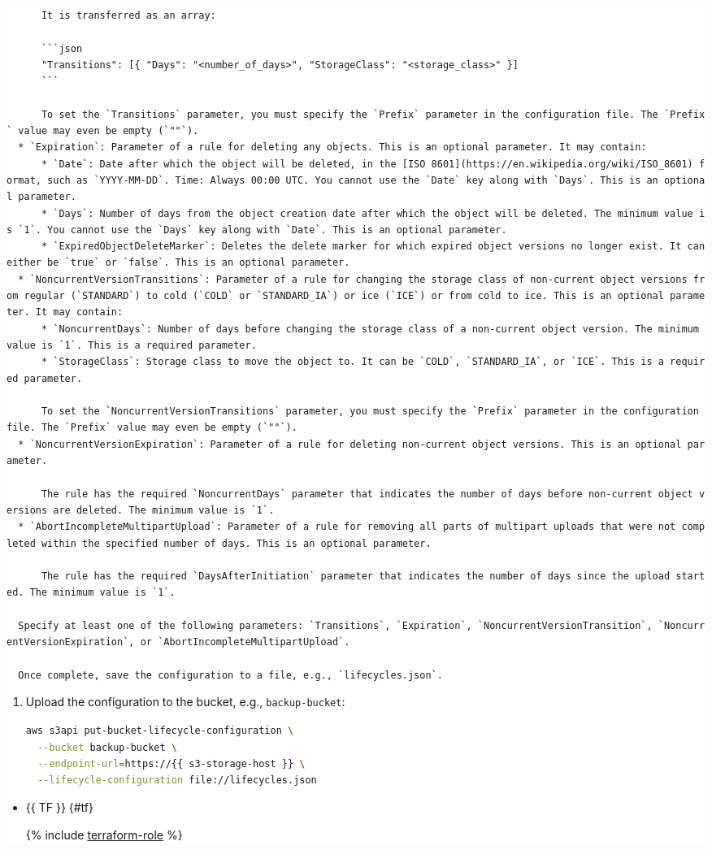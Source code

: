           It is transferred as an array:

          ```json
          "Transitions": [{ "Days": "<number_of_days>", "StorageClass": "<storage_class>" }]
          ```

          To set the `Transitions` parameter, you must specify the `Prefix` parameter in the configuration file. The `Prefix` value may even be empty (`""`).
      * `Expiration`: Parameter of a rule for deleting any objects. This is an optional parameter. It may contain:
          * `Date`: Date after which the object will be deleted, in the [ISO 8601](https://en.wikipedia.org/wiki/ISO_8601) format, such as `YYYY-MM-DD`. Time: Always 00:00 UTC. You cannot use the `Date` key along with `Days`. This is an optional parameter.
          * `Days`: Number of days from the object creation date after which the object will be deleted. The minimum value is `1`. You cannot use the `Days` key along with `Date`. This is an optional parameter.
          * `ExpiredObjectDeleteMarker`: Deletes the delete marker for which expired object versions no longer exist. It can either be `true` or `false`. This is an optional parameter.
      * `NoncurrentVersionTransitions`: Parameter of a rule for changing the storage class of non-current object versions from regular (`STANDARD`) to cold (`COLD` or `STANDARD_IA`) or ice (`ICE`) or from cold to ice. This is an optional parameter. It may contain:
          * `NoncurrentDays`: Number of days before changing the storage class of a non-current object version. The minimum value is `1`. This is a required parameter.
          * `StorageClass`: Storage class to move the object to. It can be `COLD`, `STANDARD_IA`, or `ICE`. This is a required parameter.

          To set the `NoncurrentVersionTransitions` parameter, you must specify the `Prefix` parameter in the configuration file. The `Prefix` value may even be empty (`""`).
      * `NoncurrentVersionExpiration`: Parameter of a rule for deleting non-current object versions. This is an optional parameter. 

          The rule has the required `NoncurrentDays` parameter that indicates the number of days before non-current object versions are deleted. The minimum value is `1`.
      * `AbortIncompleteMultipartUpload`: Parameter of a rule for removing all parts of multipart uploads that were not completed within the specified number of days. This is an optional parameter.

          The rule has the required `DaysAfterInitiation` parameter that indicates the number of days since the upload started. The minimum value is `1`.

      Specify at least one of the following parameters: `Transitions`, `Expiration`, `NoncurrentVersionTransition`, `NoncurrentVersionExpiration`, or `AbortIncompleteMultipartUpload`.

      Once complete, save the configuration to a file, e.g., `lifecycles.json`.

  1. Upload the configuration to the bucket, e.g., `backup-bucket`:

      ```bash
      aws s3api put-bucket-lifecycle-configuration \
        --bucket backup-bucket \
        --endpoint-url=https://{{ s3-storage-host }} \
        --lifecycle-configuration file://lifecycles.json
      ```

- {{ TF }} {#tf}

  {% include [terraform-role](../../../_includes/storage/terraform-role.md) %}
